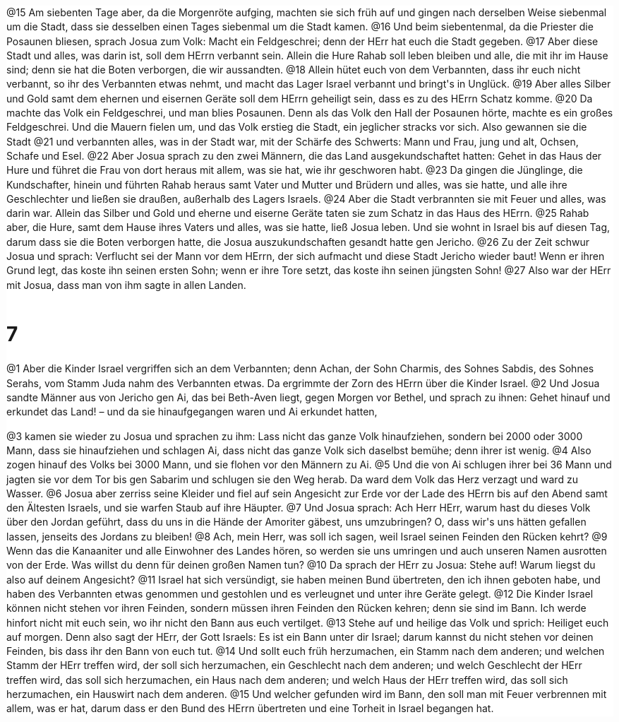 @15 Am siebenten Tage aber, da die Morgenröte aufging, machten sie sich früh auf und gingen nach derselben Weise siebenmal um die Stadt, dass sie desselben einen Tages siebenmal um die Stadt kamen. @16 Und beim siebentenmal, da die Priester die Posaunen bliesen, sprach Josua zum Volk: Macht ein Feldgeschrei; denn der HErr hat euch die Stadt gegeben. @17 Aber diese Stadt und alles, was darin ist, soll dem HErrn verbannt sein. Allein die Hure Rahab soll leben bleiben und alle, die mit ihr im Hause sind; denn sie hat die Boten verborgen, die wir aussandten. @18 Allein hütet euch von dem Verbannten, dass ihr euch nicht verbannt, so ihr des Verbannten etwas nehmt, und macht das Lager Israel verbannt und bringt's in Unglück. @19 Aber alles Silber und Gold samt dem ehernen und eisernen Geräte soll dem HErrn geheiligt sein, dass es zu des HErrn Schatz komme. @20 Da machte das Volk ein Feldgeschrei, und man blies Posaunen. Denn als das Volk den Hall der Posaunen hörte, machte es ein großes Feldgeschrei. Und die Mauern fielen um, und das Volk erstieg die Stadt, ein jeglicher stracks vor sich. Also gewannen sie die Stadt @21 und verbannten alles, was in der Stadt war, mit der Schärfe des Schwerts: Mann und Frau, jung und alt, Ochsen, Schafe und Esel. @22 Aber Josua sprach zu den zwei Männern, die das Land ausgekundschaftet hatten: Gehet in das Haus der Hure und führet die Frau von dort heraus mit allem, was sie hat, wie ihr geschworen habt. @23 Da gingen die Jünglinge, die Kundschafter, hinein und führten Rahab heraus samt Vater und Mutter und Brüdern und alles, was sie hatte, und alle ihre Geschlechter und ließen sie draußen, außerhalb des Lagers Israels. @24 Aber die Stadt verbrannten sie mit Feuer und alles, was darin war. Allein das Silber und Gold und eherne und eiserne Geräte taten sie zum Schatz in das Haus des HErrn. @25 Rahab aber, die Hure, samt dem Hause ihres Vaters und alles, was sie hatte, ließ Josua leben. Und sie wohnt in Israel bis auf diesen Tag, darum dass sie die Boten verborgen hatte, die Josua auszukundschaften gesandt hatte gen Jericho. @26 Zu der Zeit schwur Josua und sprach: Verflucht sei der Mann vor dem HErrn, der sich aufmacht und diese Stadt Jericho wieder baut! Wenn er ihren Grund legt, das koste ihn seinen ersten Sohn; wenn er ihre Tore setzt, das koste ihn seinen jüngsten Sohn! @27 Also war der HErr mit Josua, dass man von ihm sagte in allen Landen.

# 7
@1 Aber die Kinder Israel vergriffen sich an dem Verbannten; denn Achan, der Sohn Charmis, des Sohnes Sabdis, des Sohnes Serahs, vom Stamm Juda nahm des Verbannten etwas. Da ergrimmte der Zorn des HErrn über die Kinder Israel. @2 Und Josua sandte Männer aus von Jericho gen Ai, das bei Beth-Aven liegt, gegen Morgen vor Bethel, und sprach zu ihnen: Gehet hinauf und erkundet das Land! – und da sie hinaufgegangen waren und Ai erkundet hatten, 

@3 kamen sie wieder zu Josua und sprachen zu ihm: Lass nicht das ganze Volk hinaufziehen, sondern bei 2000 oder 3000 Mann, dass sie hinaufziehen und schlagen Ai, dass nicht das ganze Volk sich daselbst bemühe; denn ihrer ist wenig. @4 Also zogen hinauf des Volks bei 3000 Mann, und sie flohen vor den Männern zu Ai. @5 Und die von Ai schlugen ihrer bei 36 Mann und jagten sie vor dem Tor bis gen Sabarim und schlugen sie den Weg herab. Da ward dem Volk das Herz verzagt und ward zu Wasser. @6 Josua aber zerriss seine Kleider und fiel auf sein Angesicht zur Erde vor der Lade des HErrn bis auf den Abend samt den Ältesten Israels, und sie warfen Staub auf ihre Häupter. @7 Und Josua sprach: Ach Herr HErr, warum hast du dieses Volk über den Jordan geführt, dass du uns in die Hände der Amoriter gäbest, uns umzubringen? O, dass wir's uns hätten gefallen lassen, jenseits des Jordans zu bleiben! @8 Ach, mein Herr, was soll ich sagen, weil Israel seinen Feinden den Rücken kehrt? @9 Wenn das die Kanaaniter und alle Einwohner des Landes hören, so werden sie uns umringen und auch unseren Namen ausrotten von der Erde. Was willst du denn für deinen großen Namen tun? @10 Da sprach der HErr zu Josua: Stehe auf! Warum liegst du also auf deinem Angesicht? @11 Israel hat sich versündigt, sie haben meinen Bund übertreten, den ich ihnen geboten habe, und haben des Verbannten etwas genommen und gestohlen und es verleugnet und unter ihre Geräte gelegt. @12 Die Kinder Israel können nicht stehen vor ihren Feinden, sondern müssen ihren Feinden den Rücken kehren; denn sie sind im Bann. Ich werde hinfort nicht mit euch sein, wo ihr nicht den Bann aus euch vertilget. @13 Stehe auf und heilige das Volk und sprich: Heiliget euch auf morgen. Denn also sagt der HErr, der Gott Israels: Es ist ein Bann unter dir Israel; darum kannst du nicht stehen vor deinen Feinden, bis dass ihr den Bann von euch tut. @14 Und sollt euch früh herzumachen, ein Stamm nach dem anderen; und welchen Stamm der HErr treffen wird, der soll sich herzumachen, ein Geschlecht nach dem anderen; und welch Geschlecht der HErr treffen wird, das soll sich herzumachen, ein Haus nach dem anderen; und welch Haus der HErr treffen wird, das soll sich herzumachen, ein Hauswirt nach dem anderen. @15 Und welcher gefunden wird im Bann, den soll man mit Feuer verbrennen mit allem, was er hat, darum dass er den Bund des HErrn übertreten und eine Torheit in Israel begangen hat. 
